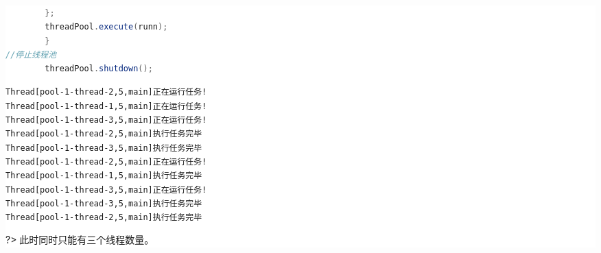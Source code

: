 ```java
        };
        threadPool.execute(runn);
        }
//停止线程池
        threadPool.shutdown();
```

```
Thread[pool-1-thread-2,5,main]正在运行任务!
Thread[pool-1-thread-1,5,main]正在运行任务!
Thread[pool-1-thread-3,5,main]正在运行任务!
Thread[pool-1-thread-2,5,main]执行任务完毕
Thread[pool-1-thread-3,5,main]执行任务完毕
Thread[pool-1-thread-2,5,main]正在运行任务!
Thread[pool-1-thread-1,5,main]执行任务完毕
Thread[pool-1-thread-3,5,main]正在运行任务!
Thread[pool-1-thread-3,5,main]执行任务完毕
Thread[pool-1-thread-2,5,main]执行任务完毕
```

?> 此时同时只能有三个线程数量。